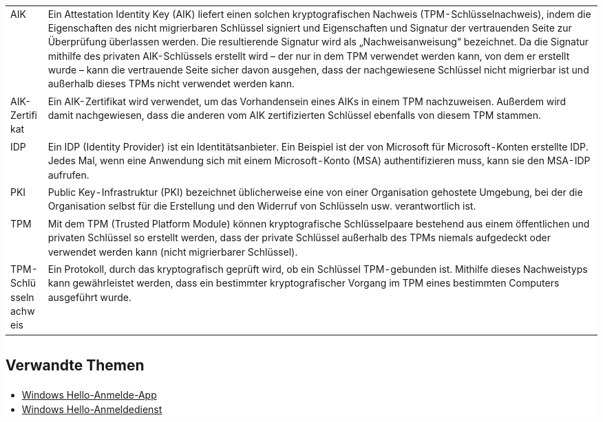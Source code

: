 |                     |                                                                                                                                                                                                                                                                                                                                                                                                                                                                                                                               |
|---------------------|-------------------------------------------------------------------------------------------------------------------------------------------------------------------------------------------------------------------------------------------------------------------------------------------------------------------------------------------------------------------------------------------------------------------------------------------------------------------------------------------------------------------------------|
| AIK                 | Ein Attestation Identity Key (AIK) liefert einen solchen kryptografischen Nachweis (TPM-Schlüsselnachweis), indem die Eigenschaften des nicht migrierbaren Schlüssel signiert und Eigenschaften und Signatur der vertrauenden Seite zur Überprüfung überlassen werden. Die resultierende Signatur wird als „Nachweisanweisung“ bezeichnet. Da die Signatur mithilfe des privaten AIK-Schlüssels erstellt wird – der nur in dem TPM verwendet werden kann, von dem er erstellt wurde – kann die vertrauende Seite sicher davon ausgehen, dass der nachgewiesene Schlüssel nicht migrierbar ist und außerhalb dieses TPMs nicht verwendet werden kann. |
| AIK-Zertifikat     | Ein AIK-Zertifikat wird verwendet, um das Vorhandensein eines AIKs in einem TPM nachzuweisen. Außerdem wird damit nachgewiesen, dass die anderen vom AIK zertifizierten Schlüssel ebenfalls von diesem TPM stammen.                                                                                                                                                                                                                                                                                                                                              |
| IDP                 | Ein IDP (Identity Provider) ist ein Identitätsanbieter. Ein Beispiel ist der von Microsoft für Microsoft-Konten erstellte IDP. Jedes Mal, wenn eine Anwendung sich mit einem Microsoft-Konto (MSA) authentifizieren muss, kann sie den MSA-IDP aufrufen.                                                                                                                                                                                                                                                                                                                                        |
| PKI                 | Public Key-Infrastruktur (PKI) bezeichnet üblicherweise eine von einer Organisation gehostete Umgebung, bei der die Organisation selbst für die Erstellung und den Widerruf von Schlüsseln usw. verantwortlich ist.                                                                                                                                                                                                                                                                                                                                                           |
| TPM                 | Mit dem TPM (Trusted Platform Module) können kryptografische Schlüsselpaare bestehend aus einem öffentlichen und privaten Schlüssel so erstellt werden, dass der private Schlüssel außerhalb des TPMs niemals aufgedeckt oder verwendet werden kann (nicht migrierbarer Schlüssel).                                                                                                                                                                                                                                                                                                               |
| TPM-Schlüsselnachweis | Ein Protokoll, durch das kryptografisch geprüft wird, ob ein Schlüssel TPM-gebunden ist. Mithilfe dieses Nachweistyps kann gewährleistet werden, dass ein bestimmter kryptografischer Vorgang im TPM eines bestimmten Computers ausgeführt wurde.                                                                                                                                                                                                                                                                                                                       |

 

## <a name="related-topics"></a>Verwandte Themen

* [Windows Hello-Anmelde-App](microsoft-passport-login.md)
* [Windows Hello-Anmeldedienst](microsoft-passport-login-auth-service.md)